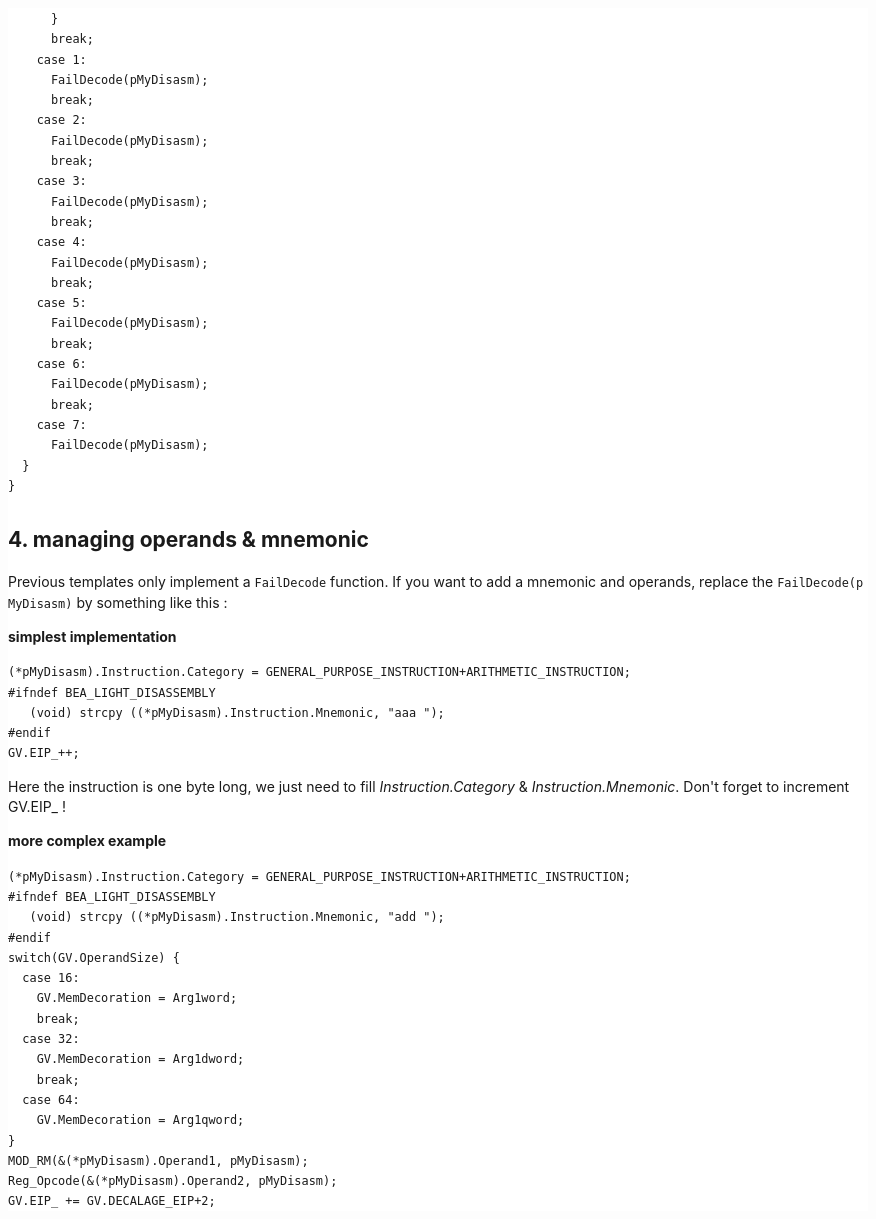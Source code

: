 ```
      }
      break;
    case 1:
      FailDecode(pMyDisasm);
      break;
    case 2:
      FailDecode(pMyDisasm);
      break;
    case 3:
      FailDecode(pMyDisasm);
      break;
    case 4:
      FailDecode(pMyDisasm);
      break;
    case 5:
      FailDecode(pMyDisasm);
      break;
    case 6:
      FailDecode(pMyDisasm);
      break;
    case 7:
      FailDecode(pMyDisasm);
  }
}
```

## 4. managing operands & mnemonic
Previous templates only implement a `FailDecode` function. If you want to add a mnemonic and operands, replace the `FailDecode(pMyDisasm)` by something like this :

**simplest implementation**
```
(*pMyDisasm).Instruction.Category = GENERAL_PURPOSE_INSTRUCTION+ARITHMETIC_INSTRUCTION;
#ifndef BEA_LIGHT_DISASSEMBLY
   (void) strcpy ((*pMyDisasm).Instruction.Mnemonic, "aaa ");
#endif
GV.EIP_++;
```
Here the instruction is one byte long, we just need to fill *Instruction.Category* & *Instruction.Mnemonic*. Don't forget to increment GV.EIP_ !

**more complex example**

```
(*pMyDisasm).Instruction.Category = GENERAL_PURPOSE_INSTRUCTION+ARITHMETIC_INSTRUCTION;
#ifndef BEA_LIGHT_DISASSEMBLY
   (void) strcpy ((*pMyDisasm).Instruction.Mnemonic, "add ");
#endif
switch(GV.OperandSize) {
  case 16:
    GV.MemDecoration = Arg1word;
    break;
  case 32:
    GV.MemDecoration = Arg1dword;
    break;
  case 64:
    GV.MemDecoration = Arg1qword;
}
MOD_RM(&(*pMyDisasm).Operand1, pMyDisasm);
Reg_Opcode(&(*pMyDisasm).Operand2, pMyDisasm);
GV.EIP_ += GV.DECALAGE_EIP+2;
```